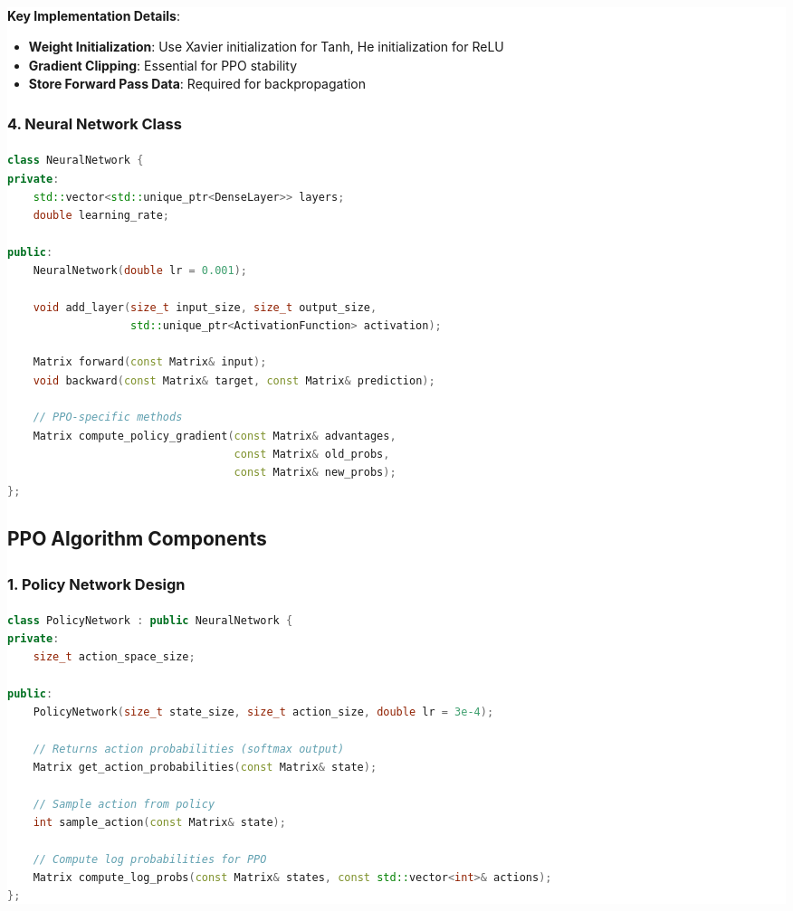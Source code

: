 **Key Implementation Details**:
- **Weight Initialization**: Use Xavier initialization for Tanh, He initialization for ReLU
- **Gradient Clipping**: Essential for PPO stability
- **Store Forward Pass Data**: Required for backpropagation

### 4. Neural Network Class

```cpp
class NeuralNetwork {
private:
    std::vector<std::unique_ptr<DenseLayer>> layers;
    double learning_rate;
    
public:
    NeuralNetwork(double lr = 0.001);
    
    void add_layer(size_t input_size, size_t output_size, 
                   std::unique_ptr<ActivationFunction> activation);
    
    Matrix forward(const Matrix& input);
    void backward(const Matrix& target, const Matrix& prediction);
    
    // PPO-specific methods
    Matrix compute_policy_gradient(const Matrix& advantages, 
                                   const Matrix& old_probs,
                                   const Matrix& new_probs);
};
```

## PPO Algorithm Components

### 1. Policy Network Design

```cpp
class PolicyNetwork : public NeuralNetwork {
private:
    size_t action_space_size;
    
public:
    PolicyNetwork(size_t state_size, size_t action_size, double lr = 3e-4);
    
    // Returns action probabilities (softmax output)
    Matrix get_action_probabilities(const Matrix& state);
    
    // Sample action from policy
    int sample_action(const Matrix& state);
    
    // Compute log probabilities for PPO
    Matrix compute_log_probs(const Matrix& states, const std::vector<int>& actions);
};
```
